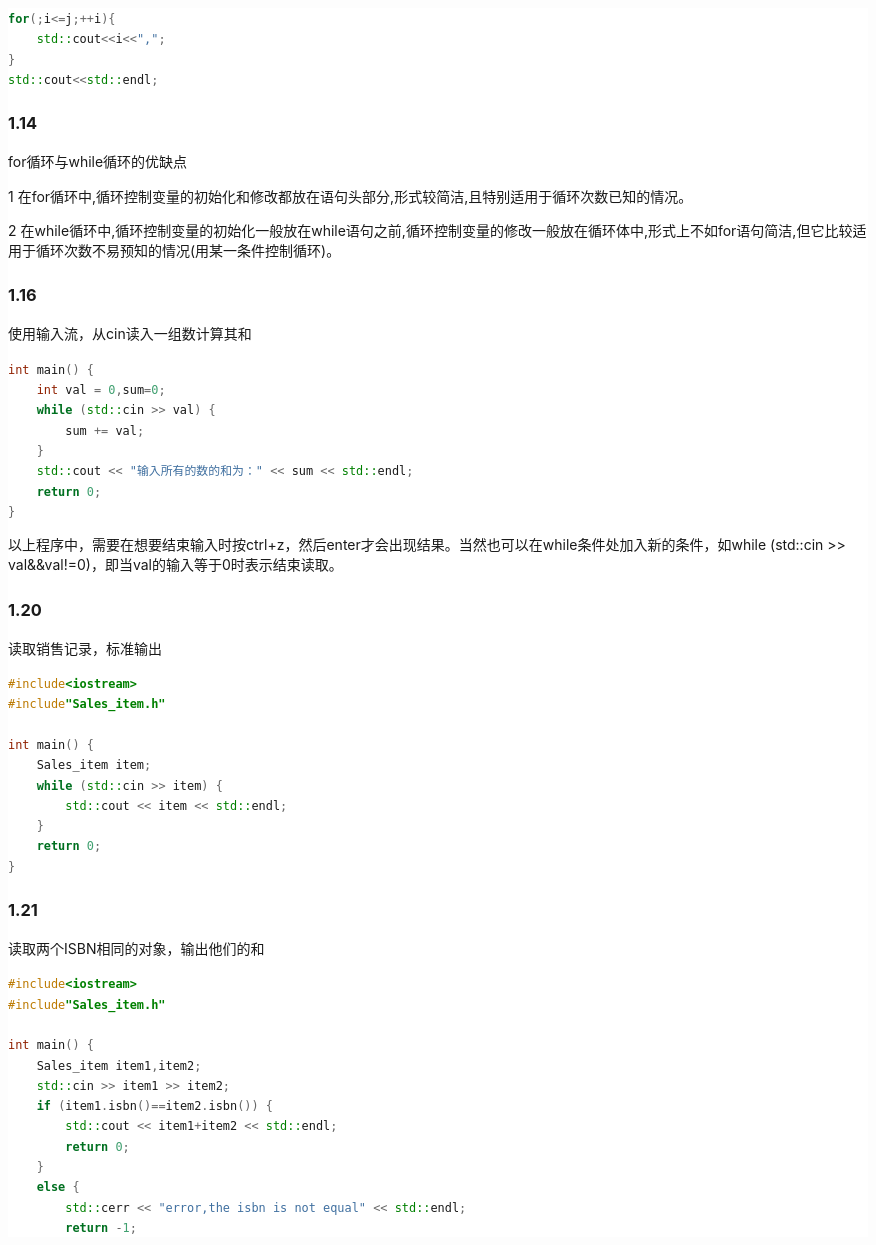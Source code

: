 ````c++
for(;i<=j;++i){
	std::cout<<i<<",";
}
std::cout<<std::endl;
````

### 1.14

for循环与while循环的优缺点

1 在for循环中,循环控制变量的初始化和修改都放在语句头部分,形式较简洁,且特别适用于循环次数已知的情况。

2 在while循环中,循环控制变量的初始化一般放在while语句之前,循环控制变量的修改一般放在循环体中,形式上不如for语句简洁,但它比较适用于循环次数不易预知的情况(用某一条件控制循环)。

### 1.16

使用输入流，从cin读入一组数计算其和

```c++
int main() {
	int val = 0,sum=0;
	while (std::cin >> val) {
		sum += val;
	}
	std::cout << "输入所有的数的和为：" << sum << std::endl;
	return 0;
}
```

以上程序中，需要在想要结束输入时按ctrl+z，然后enter才会出现结果。当然也可以在while条件处加入新的条件，如while (std::cin >> val&&val!=0)，即当val的输入等于0时表示结束读取。

### 1.20

读取销售记录，标准输出

```c++
#include<iostream>
#include"Sales_item.h"

int main() {
	Sales_item item;
	while (std::cin >> item) {
		std::cout << item << std::endl;
	}
	return 0;
}
```

### 1.21

读取两个ISBN相同的对象，输出他们的和

```c++
#include<iostream>
#include"Sales_item.h"

int main() {
	Sales_item item1,item2;
	std::cin >> item1 >> item2;
	if (item1.isbn()==item2.isbn()) {
		std::cout << item1+item2 << std::endl;
		return 0;
	}
	else {
		std::cerr << "error,the isbn is not equal" << std::endl;
		return -1;
```